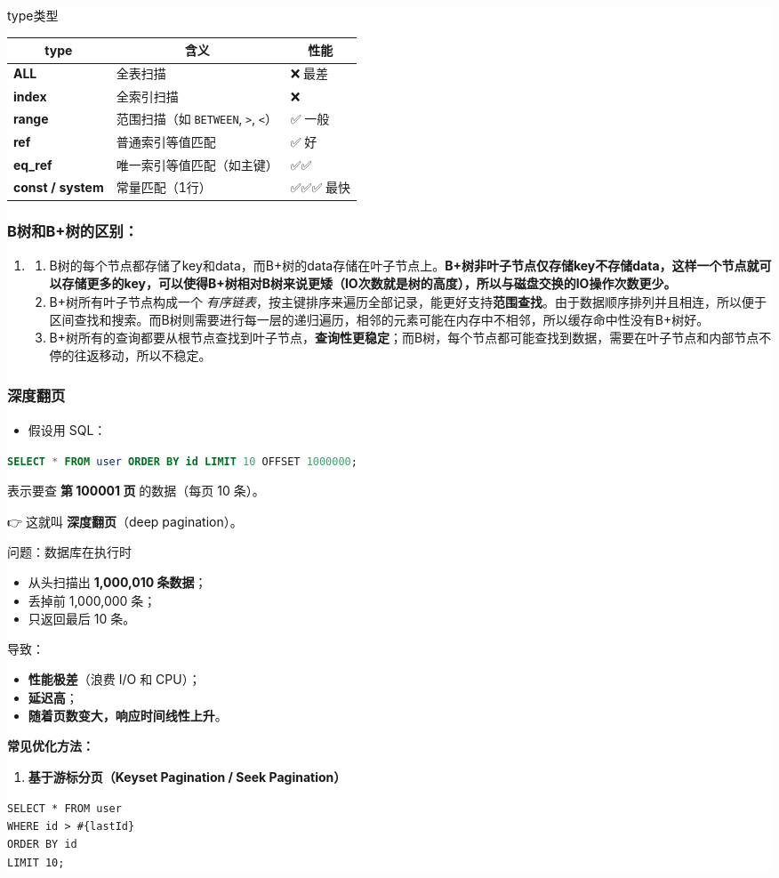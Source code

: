 type类型

| type               | 含义                               | 性能     |
| ------------------ | ---------------------------------- | -------- |
| **ALL**            | 全表扫描                           | ❌ 最差   |
| **index**          | 全索引扫描                         | ❌        |
| **range**          | 范围扫描（如 `BETWEEN`, `>`, `<`） | ✅ 一般   |
| **ref**            | 普通索引等值匹配                   | ✅ 好     |
| **eq_ref**         | 唯一索引等值匹配（如主键）         | ✅✅       |
| **const / system** | 常量匹配（1行）                    | ✅✅✅ 最快 |

### B树和B+树的区别：

1. 1. B树的每个节点都存储了key和data，而B+树的data存储在叶子节点上。**B+树非叶子节点仅存储key不存储data，这样一个节点就可以存储更多的key，可以使得B+树相对B树来说更矮（IO次数就是树的高度），所以与磁盘交换的IO操作次数更少。**
   2. B+树所有叶子节点构成一个 *有序链表*，按主键排序来遍历全部记录，能更好支持**范围查找**。由于数据顺序排列并且相连，所以便于区间查找和搜索。而B树则需要进行每一层的递归遍历，相邻的元素可能在内存中不相邻，所以缓存命中性没有B+树好。
   3. B+树所有的查询都要从根节点查找到叶子节点，**查询性更稳定**；而B树，每个节点都可能查找到数据，需要在叶子节点和内部节点不停的往返移动，所以不稳定。

### 深度翻页

- 假设用 SQL：

```sql
SELECT * FROM user ORDER BY id LIMIT 10 OFFSET 1000000;
```

表示要查 **第 100001 页** 的数据（每页 10 条）。

👉 这就叫 **深度翻页**（deep pagination）。

问题：数据库在执行时

- 从头扫描出 **1,000,010 条数据**；
- 丢掉前 1,000,000 条；
- 只返回最后 10 条。

导致：

- **性能极差**（浪费 I/O 和 CPU）；
- **延迟高**；
- **随着页数变大，响应时间线性上升**。

**常见优化方法：**

1. **基于游标分页（Keyset Pagination / Seek Pagination）**

```plsql
SELECT * FROM user
WHERE id > #{lastId}
ORDER BY id
LIMIT 10;
```
